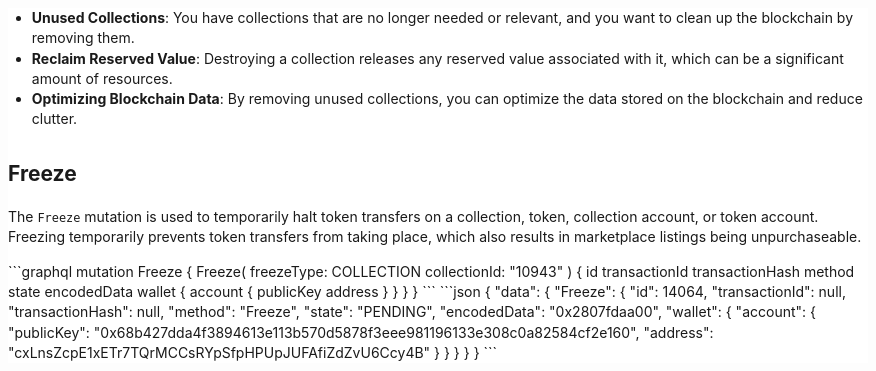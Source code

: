 - **Unused Collections**: You have collections that are no longer needed or relevant, and you want to clean up the blockchain by removing them.
- **Reclaim Reserved Value**: Destroying a collection releases any reserved value associated with it, which can be a significant amount of resources.
- **Optimizing Blockchain Data**: By removing unused collections, you can optimize the data stored on the blockchain and reduce clutter.

## Freeze

The `Freeze` mutation is used to temporarily halt token transfers on a collection, token, collection account, or token account. Freezing temporarily prevents token transfers from taking place, which also results in marketplace listings being unpurchaseable.

<Tabs>
  <TabItem value="graphql" label="GraphQL">
```graphql
mutation Freeze {
  Freeze(
    freezeType: COLLECTION
    collectionId: "10943"    
  ) {
    id
    transactionId
    transactionHash
    method
    state
    encodedData
    wallet {
      account {
        publicKey
        address
      }
    }
  }
}
```
  </TabItem>
  <TabItem value="response" label="Response">
```json
{
  "data": {
    "Freeze": {
      "id": 14064,
      "transactionId": null,
      "transactionHash": null,
      "method": "Freeze",
      "state": "PENDING",
      "encodedData": "0x2807fdaa00",
      "wallet": {
        "account": {
          "publicKey": "0x68b427dda4f3894613e113b570d5878f3eee981196133e308c0a82584cf2e160",
          "address": "cxLnsZcpE1xETr7TQrMCCsRYpSfpHPUpJUFAfiZdZvU6Ccy4B"
        }
      }
    }
  }
}
```
  </TabItem>
</Tabs>
